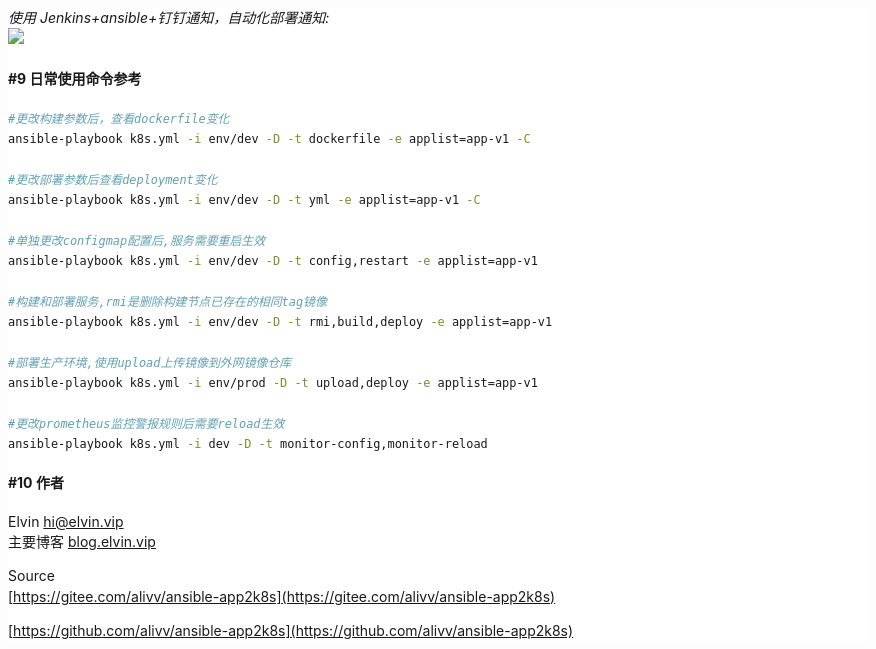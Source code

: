 _使用 Jenkins+ansible+钉钉通知，自动化部署通知:_  
![](http://imgs.elvin.vip/2023/k8s_deploy_notice_v1.jpg)

#### #9 日常使用命令参考

```bash
#更改构建参数后，查看dockerfile变化
ansible-playbook k8s.yml -i env/dev -D -t dockerfile -e applist=app-v1 -C

#更改部署参数后查看deployment变化
ansible-playbook k8s.yml -i env/dev -D -t yml -e applist=app-v1 -C

#单独更改configmap配置后,服务需要重启生效
ansible-playbook k8s.yml -i env/dev -D -t config,restart -e applist=app-v1

#构建和部署服务,rmi是删除构建节点已存在的相同tag镜像
ansible-playbook k8s.yml -i env/dev -D -t rmi,build,deploy -e applist=app-v1

#部署生产环境,使用upload上传镜像到外网镜像仓库
ansible-playbook k8s.yml -i env/prod -D -t upload,deploy -e applist=app-v1

#更改prometheus监控警报规则后需要reload生效
ansible-playbook k8s.yml -i dev -D -t monitor-config,monitor-reload
```

#### #10 作者  

Elvin hi@elvin.vip  
主要博客 [blog.elvin.vip](http://blog.elvin.vip)  


Source  
[https://gitee.com/alivv/ansible-app2k8s](https://gitee.com/alivv/ansible-app2k8s)  

[https://github.com/alivv/ansible-app2k8s](https://github.com/alivv/ansible-app2k8s)  


